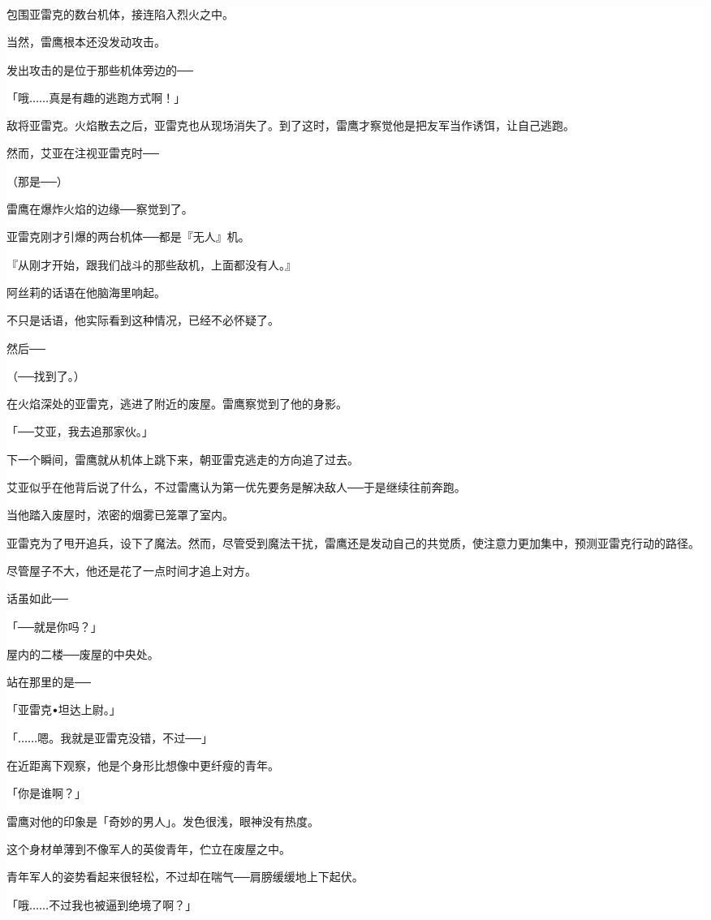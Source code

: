 包围亚雷克的数台机体，接连陷入烈火之中。

当然，雷鹰根本还没发动攻击。

发出攻击的是位于那些机体旁边的──

「哦……真是有趣的逃跑方式啊！」

敌将亚雷克。火焰散去之后，亚雷克也从现场消失了。到了这时，雷鹰才察觉他是把友军当作诱饵，让自己逃跑。

然而，艾亚在注视亚雷克时──

（那是──）

雷鹰在爆炸火焰的边缘──察觉到了。

亚雷克刚才引爆的两台机体──都是『无人』机。

『从刚才开始，跟我们战斗的那些敌机，上面都没有人。』

阿丝莉的话语在他脑海里响起。

不只是话语，他实际看到这种情况，已经不必怀疑了。

然后──

（──找到了。）

在火焰深处的亚雷克，逃进了附近的废屋。雷鹰察觉到了他的身影。

「──艾亚，我去追那家伙。」

下一个瞬间，雷鹰就从机体上跳下来，朝亚雷克逃走的方向追了过去。

艾亚似乎在他背后说了什么，不过雷鹰认为第一优先要务是解决敌人──于是继续往前奔跑。

当他踏入废屋时，浓密的烟雾已笼罩了室内。

亚雷克为了甩开追兵，设下了魔法。然而，尽管受到魔法干扰，雷鹰还是发动自己的共觉质，使注意力更加集中，预测亚雷克行动的路径。

尽管屋子不大，他还是花了一点时间才追上对方。

话虽如此──

「──就是你吗？」

屋内的二楼──废屋的中央处。

站在那里的是──

「亚雷克•坦达上尉。」

「……嗯。我就是亚雷克没错，不过──」

在近距离下观察，他是个身形比想像中更纤瘦的青年。

「你是谁啊？」

雷鹰对他的印象是「奇妙的男人」。发色很浅，眼神没有热度。

这个身材单薄到不像军人的英俊青年，伫立在废屋之中。

青年军人的姿势看起来很轻松，不过却在喘气──肩膀缓缓地上下起伏。

「哦……不过我也被逼到绝境了啊？」
